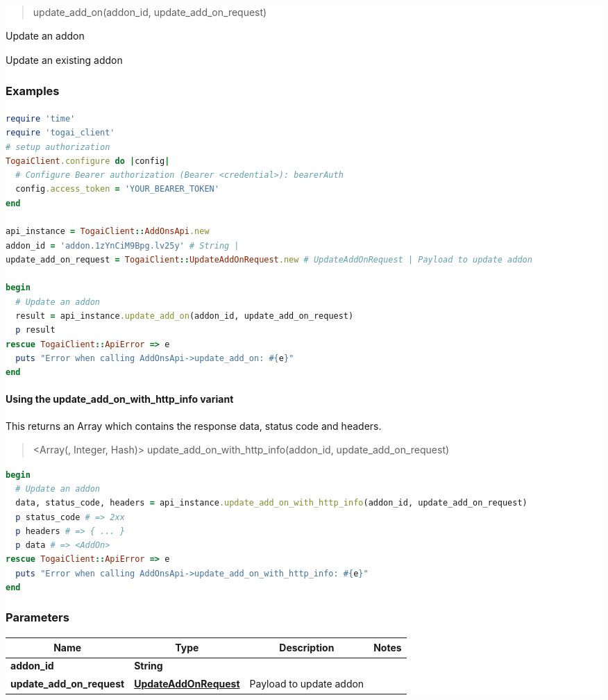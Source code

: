 > <AddOn> update_add_on(addon_id, update_add_on_request)

Update an addon

Update an existing addon 

### Examples

```ruby
require 'time'
require 'togai_client'
# setup authorization
TogaiClient.configure do |config|
  # Configure Bearer authorization (Bearer <credential>): bearerAuth
  config.access_token = 'YOUR_BEARER_TOKEN'
end

api_instance = TogaiClient::AddOnsApi.new
addon_id = 'addon.1zYnCiM9Bpg.lv25y' # String | 
update_add_on_request = TogaiClient::UpdateAddOnRequest.new # UpdateAddOnRequest | Payload to update addon

begin
  # Update an addon
  result = api_instance.update_add_on(addon_id, update_add_on_request)
  p result
rescue TogaiClient::ApiError => e
  puts "Error when calling AddOnsApi->update_add_on: #{e}"
end
```

#### Using the update_add_on_with_http_info variant

This returns an Array which contains the response data, status code and headers.

> <Array(<AddOn>, Integer, Hash)> update_add_on_with_http_info(addon_id, update_add_on_request)

```ruby
begin
  # Update an addon
  data, status_code, headers = api_instance.update_add_on_with_http_info(addon_id, update_add_on_request)
  p status_code # => 2xx
  p headers # => { ... }
  p data # => <AddOn>
rescue TogaiClient::ApiError => e
  puts "Error when calling AddOnsApi->update_add_on_with_http_info: #{e}"
end
```

### Parameters

| Name | Type | Description | Notes |
| ---- | ---- | ----------- | ----- |
| **addon_id** | **String** |  |  |
| **update_add_on_request** | [**UpdateAddOnRequest**](UpdateAddOnRequest.md) | Payload to update addon |  |

